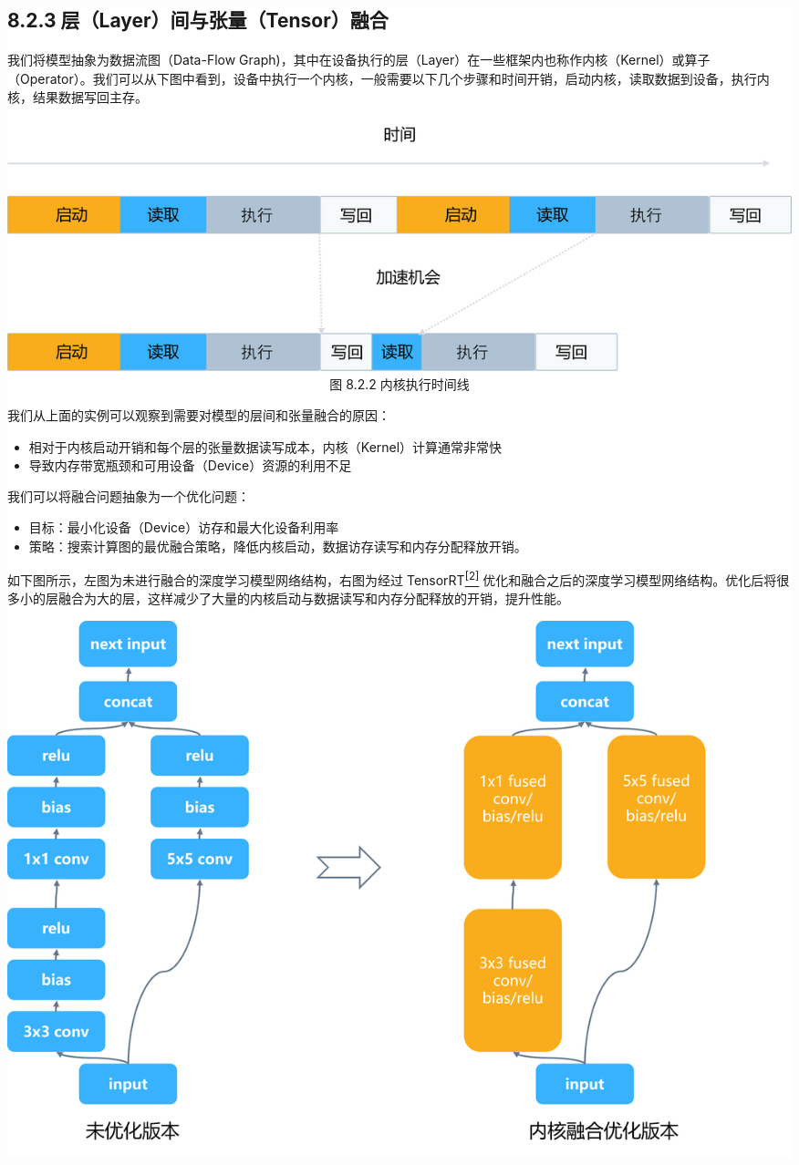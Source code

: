 

## 8.2.3 层（Layer）间与张量（Tensor）融合

我们将模型抽象为数据流图（Data-Flow Graph)，其中在设备执行的层（Layer）在一些框架内也称作内核（Kernel）或算子（Operator）。我们可以从下图中看到，设备中执行一个内核，一般需要以下几个步骤和时间开销，启动内核，读取数据到设备，执行内核，结果数据写回主存。

<center> <img src="./img/2/8-2-1-fusion.png" /></center>
<center>图 8.2.2 内核执行时间线</center>

我们从上面的实例可以观察到需要对模型的层间和张量融合的原因：
- 相对于内核启动开销和每个层的张量数据读写成本，内核（Kernel）计算通常非常快
- 导致内存带宽瓶颈和可用设备（Device）资源的利用不足

我们可以将融合问题抽象为一个优化问题：
- 目标：最小化设备（Device）访存和最大化设备利用率
- 策略：搜索计算图的最优融合策略，降低内核启动，数据访存读写和内存分配释放开销。

如下图所示，左图为未进行融合的深度学习模型网络结构，右图为经过 TensorRT[<sup>[2]</sup>](#tensorrt) 优化和融合之后的深度学习模型网络结构。优化后将很多小的层融合为大的层，这样减少了大量的内核启动与数据读写和内存分配释放的开销，提升性能。

<center> <img src="./img/2/8-2-2-fusionopt.png" /></center>